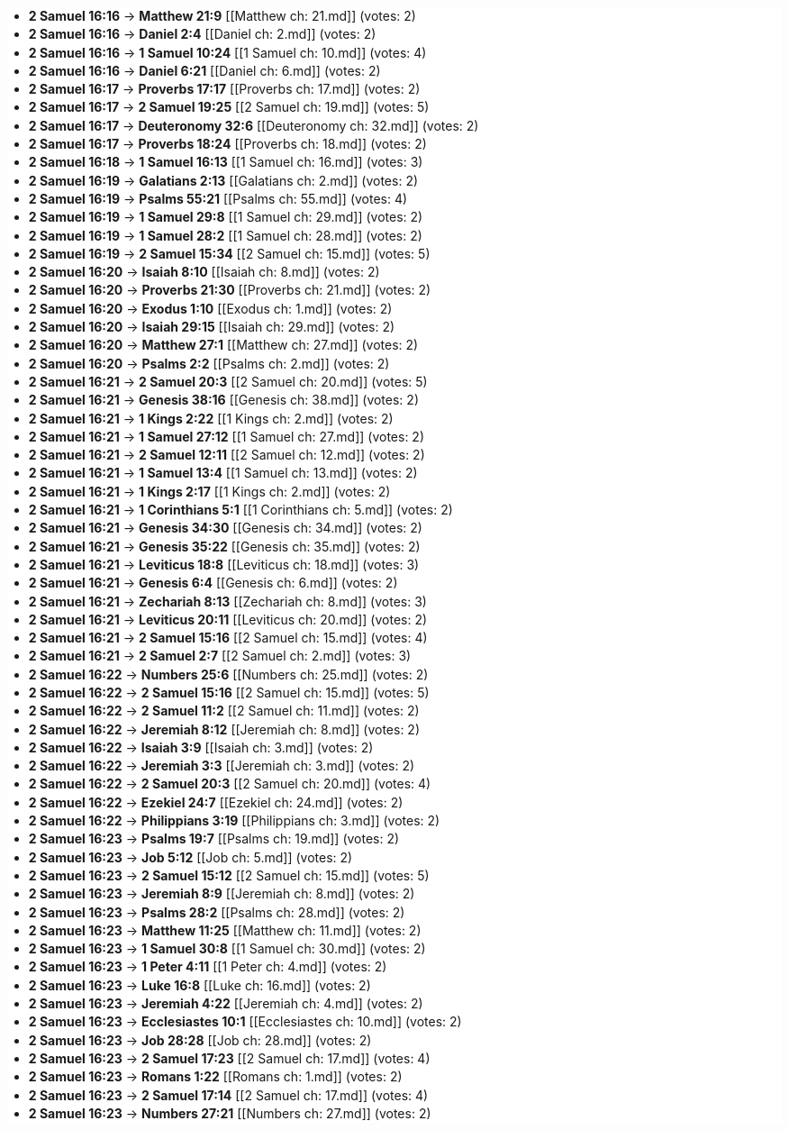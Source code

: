 - **2 Samuel 16:16** → **Matthew 21:9** [[Matthew ch: 21.md]] (votes: 2)
- **2 Samuel 16:16** → **Daniel 2:4** [[Daniel ch: 2.md]] (votes: 2)
- **2 Samuel 16:16** → **1 Samuel 10:24** [[1 Samuel ch: 10.md]] (votes: 4)
- **2 Samuel 16:16** → **Daniel 6:21** [[Daniel ch: 6.md]] (votes: 2)
- **2 Samuel 16:17** → **Proverbs 17:17** [[Proverbs ch: 17.md]] (votes: 2)
- **2 Samuel 16:17** → **2 Samuel 19:25** [[2 Samuel ch: 19.md]] (votes: 5)
- **2 Samuel 16:17** → **Deuteronomy 32:6** [[Deuteronomy ch: 32.md]] (votes: 2)
- **2 Samuel 16:17** → **Proverbs 18:24** [[Proverbs ch: 18.md]] (votes: 2)
- **2 Samuel 16:18** → **1 Samuel 16:13** [[1 Samuel ch: 16.md]] (votes: 3)
- **2 Samuel 16:19** → **Galatians 2:13** [[Galatians ch: 2.md]] (votes: 2)
- **2 Samuel 16:19** → **Psalms 55:21** [[Psalms ch: 55.md]] (votes: 4)
- **2 Samuel 16:19** → **1 Samuel 29:8** [[1 Samuel ch: 29.md]] (votes: 2)
- **2 Samuel 16:19** → **1 Samuel 28:2** [[1 Samuel ch: 28.md]] (votes: 2)
- **2 Samuel 16:19** → **2 Samuel 15:34** [[2 Samuel ch: 15.md]] (votes: 5)
- **2 Samuel 16:20** → **Isaiah 8:10** [[Isaiah ch: 8.md]] (votes: 2)
- **2 Samuel 16:20** → **Proverbs 21:30** [[Proverbs ch: 21.md]] (votes: 2)
- **2 Samuel 16:20** → **Exodus 1:10** [[Exodus ch: 1.md]] (votes: 2)
- **2 Samuel 16:20** → **Isaiah 29:15** [[Isaiah ch: 29.md]] (votes: 2)
- **2 Samuel 16:20** → **Matthew 27:1** [[Matthew ch: 27.md]] (votes: 2)
- **2 Samuel 16:20** → **Psalms 2:2** [[Psalms ch: 2.md]] (votes: 2)
- **2 Samuel 16:21** → **2 Samuel 20:3** [[2 Samuel ch: 20.md]] (votes: 5)
- **2 Samuel 16:21** → **Genesis 38:16** [[Genesis ch: 38.md]] (votes: 2)
- **2 Samuel 16:21** → **1 Kings 2:22** [[1 Kings ch: 2.md]] (votes: 2)
- **2 Samuel 16:21** → **1 Samuel 27:12** [[1 Samuel ch: 27.md]] (votes: 2)
- **2 Samuel 16:21** → **2 Samuel 12:11** [[2 Samuel ch: 12.md]] (votes: 2)
- **2 Samuel 16:21** → **1 Samuel 13:4** [[1 Samuel ch: 13.md]] (votes: 2)
- **2 Samuel 16:21** → **1 Kings 2:17** [[1 Kings ch: 2.md]] (votes: 2)
- **2 Samuel 16:21** → **1 Corinthians 5:1** [[1 Corinthians ch: 5.md]] (votes: 2)
- **2 Samuel 16:21** → **Genesis 34:30** [[Genesis ch: 34.md]] (votes: 2)
- **2 Samuel 16:21** → **Genesis 35:22** [[Genesis ch: 35.md]] (votes: 2)
- **2 Samuel 16:21** → **Leviticus 18:8** [[Leviticus ch: 18.md]] (votes: 3)
- **2 Samuel 16:21** → **Genesis 6:4** [[Genesis ch: 6.md]] (votes: 2)
- **2 Samuel 16:21** → **Zechariah 8:13** [[Zechariah ch: 8.md]] (votes: 3)
- **2 Samuel 16:21** → **Leviticus 20:11** [[Leviticus ch: 20.md]] (votes: 2)
- **2 Samuel 16:21** → **2 Samuel 15:16** [[2 Samuel ch: 15.md]] (votes: 4)
- **2 Samuel 16:21** → **2 Samuel 2:7** [[2 Samuel ch: 2.md]] (votes: 3)
- **2 Samuel 16:22** → **Numbers 25:6** [[Numbers ch: 25.md]] (votes: 2)
- **2 Samuel 16:22** → **2 Samuel 15:16** [[2 Samuel ch: 15.md]] (votes: 5)
- **2 Samuel 16:22** → **2 Samuel 11:2** [[2 Samuel ch: 11.md]] (votes: 2)
- **2 Samuel 16:22** → **Jeremiah 8:12** [[Jeremiah ch: 8.md]] (votes: 2)
- **2 Samuel 16:22** → **Isaiah 3:9** [[Isaiah ch: 3.md]] (votes: 2)
- **2 Samuel 16:22** → **Jeremiah 3:3** [[Jeremiah ch: 3.md]] (votes: 2)
- **2 Samuel 16:22** → **2 Samuel 20:3** [[2 Samuel ch: 20.md]] (votes: 4)
- **2 Samuel 16:22** → **Ezekiel 24:7** [[Ezekiel ch: 24.md]] (votes: 2)
- **2 Samuel 16:22** → **Philippians 3:19** [[Philippians ch: 3.md]] (votes: 2)
- **2 Samuel 16:23** → **Psalms 19:7** [[Psalms ch: 19.md]] (votes: 2)
- **2 Samuel 16:23** → **Job 5:12** [[Job ch: 5.md]] (votes: 2)
- **2 Samuel 16:23** → **2 Samuel 15:12** [[2 Samuel ch: 15.md]] (votes: 5)
- **2 Samuel 16:23** → **Jeremiah 8:9** [[Jeremiah ch: 8.md]] (votes: 2)
- **2 Samuel 16:23** → **Psalms 28:2** [[Psalms ch: 28.md]] (votes: 2)
- **2 Samuel 16:23** → **Matthew 11:25** [[Matthew ch: 11.md]] (votes: 2)
- **2 Samuel 16:23** → **1 Samuel 30:8** [[1 Samuel ch: 30.md]] (votes: 2)
- **2 Samuel 16:23** → **1 Peter 4:11** [[1 Peter ch: 4.md]] (votes: 2)
- **2 Samuel 16:23** → **Luke 16:8** [[Luke ch: 16.md]] (votes: 2)
- **2 Samuel 16:23** → **Jeremiah 4:22** [[Jeremiah ch: 4.md]] (votes: 2)
- **2 Samuel 16:23** → **Ecclesiastes 10:1** [[Ecclesiastes ch: 10.md]] (votes: 2)
- **2 Samuel 16:23** → **Job 28:28** [[Job ch: 28.md]] (votes: 2)
- **2 Samuel 16:23** → **2 Samuel 17:23** [[2 Samuel ch: 17.md]] (votes: 4)
- **2 Samuel 16:23** → **Romans 1:22** [[Romans ch: 1.md]] (votes: 2)
- **2 Samuel 16:23** → **2 Samuel 17:14** [[2 Samuel ch: 17.md]] (votes: 4)
- **2 Samuel 16:23** → **Numbers 27:21** [[Numbers ch: 27.md]] (votes: 2)

